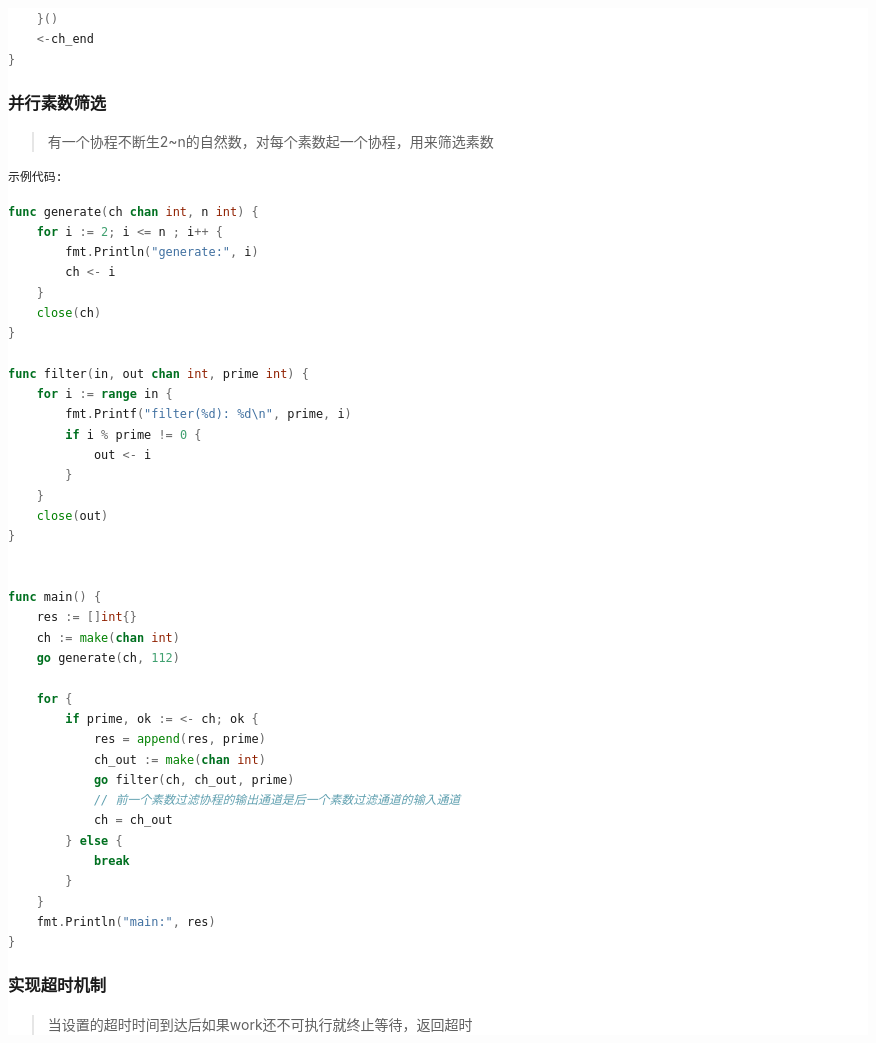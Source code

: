 ```go
	}()
	<-ch_end
}
```

### 并行素数筛选
> 有一个协程不断生2~n的自然数，对每个素数起一个协程，用来筛选素数

`示例代码:`
```go
func generate(ch chan int, n int) {
	for i := 2; i <= n ; i++ {
		fmt.Println("generate:", i)
		ch <- i
	}
	close(ch)
}

func filter(in, out chan int, prime int) {
	for i := range in {
		fmt.Printf("filter(%d): %d\n", prime, i)
		if i % prime != 0 {
			out <- i
		}
	}
	close(out)
}


func main() {
	res := []int{}
	ch := make(chan int)
	go generate(ch, 112)
	
	for {
		if prime, ok := <- ch; ok {
			res = append(res, prime)
			ch_out := make(chan int)
			go filter(ch, ch_out, prime)
			// 前一个素数过滤协程的输出通道是后一个素数过滤通道的输入通道
			ch = ch_out
		} else {
			break
		}
	}
	fmt.Println("main:", res)
}
```

### 实现超时机制
> 当设置的超时时间到达后如果work还不可执行就终止等待，返回超时
